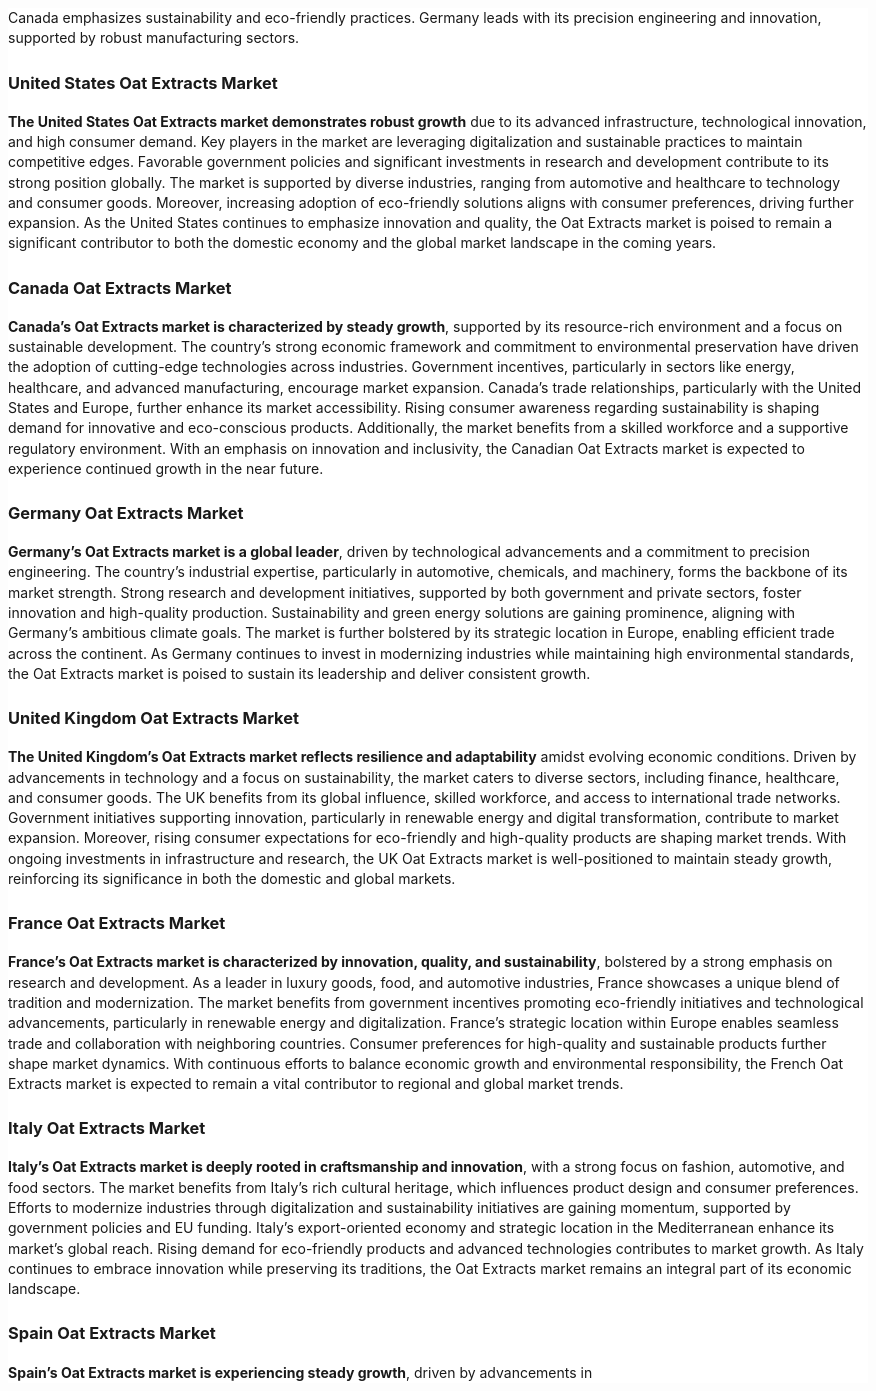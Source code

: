 Canada emphasizes sustainability and eco-friendly practices. Germany leads with its precision engineering and innovation, supported by robust manufacturing sectors.</span></em></p></blockquote><h3><strong>United States Oat Extracts Market</strong></h3><p><strong>The United States Oat Extracts market demonstrates robust growth</strong> due to its advanced infrastructure, technological innovation, and high consumer demand. Key players in the market are leveraging digitalization and sustainable practices to maintain competitive edges. Favorable government policies and significant investments in research and development contribute to its strong position globally. The market is supported by diverse industries, ranging from automotive and healthcare to technology and consumer goods. Moreover, increasing adoption of eco-friendly solutions aligns with consumer preferences, driving further expansion. As the United States continues to emphasize innovation and quality, the Oat Extracts market is poised to remain a significant contributor to both the domestic economy and the global market landscape in the coming years.</p><h3><strong>Canada Oat Extracts Market</strong></h3><p><strong>Canada&rsquo;s Oat Extracts market is characterized by steady growth</strong>, supported by its resource-rich environment and a focus on sustainable development. The country&rsquo;s strong economic framework and commitment to environmental preservation have driven the adoption of cutting-edge technologies across industries. Government incentives, particularly in sectors like energy, healthcare, and advanced manufacturing, encourage market expansion. Canada&rsquo;s trade relationships, particularly with the United States and Europe, further enhance its market accessibility. Rising consumer awareness regarding sustainability is shaping demand for innovative and eco-conscious products. Additionally, the market benefits from a skilled workforce and a supportive regulatory environment. With an emphasis on innovation and inclusivity, the Canadian Oat Extracts market is expected to experience continued growth in the near future.</p><h3><strong>Germany Oat Extracts Market</strong></h3><p><strong>Germany&rsquo;s Oat Extracts market is a global leader</strong>, driven by technological advancements and a commitment to precision engineering. The country&rsquo;s industrial expertise, particularly in automotive, chemicals, and machinery, forms the backbone of its market strength. Strong research and development initiatives, supported by both government and private sectors, foster innovation and high-quality production. Sustainability and green energy solutions are gaining prominence, aligning with Germany&rsquo;s ambitious climate goals. The market is further bolstered by its strategic location in Europe, enabling efficient trade across the continent. As Germany continues to invest in modernizing industries while maintaining high environmental standards, the Oat Extracts market is poised to sustain its leadership and deliver consistent growth.</p><h3><strong>United Kingdom Oat Extracts Market</strong></h3><p><strong>The United Kingdom&rsquo;s Oat Extracts market reflects resilience and adaptability</strong> amidst evolving economic conditions. Driven by advancements in technology and a focus on sustainability, the market caters to diverse sectors, including finance, healthcare, and consumer goods. The UK benefits from its global influence, skilled workforce, and access to international trade networks. Government initiatives supporting innovation, particularly in renewable energy and digital transformation, contribute to market expansion. Moreover, rising consumer expectations for eco-friendly and high-quality products are shaping market trends. With ongoing investments in infrastructure and research, the UK Oat Extracts market is well-positioned to maintain steady growth, reinforcing its significance in both the domestic and global markets.</p><h3><strong>France Oat Extracts Market</strong></h3><p><strong>France&rsquo;s Oat Extracts market is characterized by innovation, quality, and sustainability</strong>, bolstered by a strong emphasis on research and development. As a leader in luxury goods, food, and automotive industries, France showcases a unique blend of tradition and modernization. The market benefits from government incentives promoting eco-friendly initiatives and technological advancements, particularly in renewable energy and digitalization. France&rsquo;s strategic location within Europe enables seamless trade and collaboration with neighboring countries. Consumer preferences for high-quality and sustainable products further shape market dynamics. With continuous efforts to balance economic growth and environmental responsibility, the French Oat Extracts market is expected to remain a vital contributor to regional and global market trends.</p><h3><strong>Italy Oat Extracts Market</strong></h3><p><strong>Italy&rsquo;s Oat Extracts market is deeply rooted in craftsmanship and innovation</strong>, with a strong focus on fashion, automotive, and food sectors. The market benefits from Italy&rsquo;s rich cultural heritage, which influences product design and consumer preferences. Efforts to modernize industries through digitalization and sustainability initiatives are gaining momentum, supported by government policies and EU funding. Italy&rsquo;s export-oriented economy and strategic location in the Mediterranean enhance its market&rsquo;s global reach. Rising demand for eco-friendly products and advanced technologies contributes to market growth. As Italy continues to embrace innovation while preserving its traditions, the Oat Extracts market remains an integral part of its economic landscape.</p><h3><strong>Spain Oat Extracts Market</strong></h3><p><strong>Spain&rsquo;s Oat Extracts market is experiencing steady growth</strong>, driven by advancements in